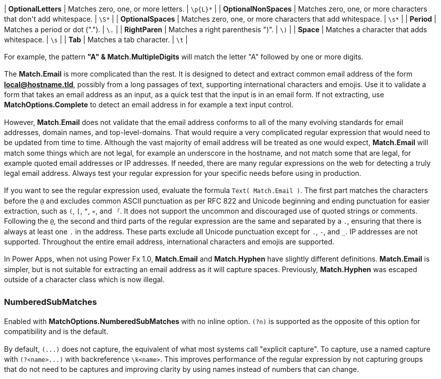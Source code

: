| **OptionalLetters**   | Matches zero, one, or more letters.                                                                      | `\p{L}*`              |
| **OptionalNonSpaces** | Matches zero, one, or more characters that don't add whitespace.                                         | `\S*`                 |
| **OptionalSpaces**    | Matches zero, one, or more characters that add whitespace.                                               | `\s*`                 |
| **Period**            | Matches a period or dot (".").                                                                           | `\.`                  |
| **RightParen**        | Matches a right parenthesis ")".                                                                         | `\)`                  |
| **Space**             | Matches a character that adds whitespace.                                                                | `\s`                  |
| **Tab**               | Matches a tab character.                                                                                 | `\t`                  |

For example, the pattern **"A" & Match.MultipleDigits** will match the letter "A" followed by one or more digits.

The **Match.Email** is more complicated than the rest. It is designed to detect and extract common email address of the form **local@hostname.tld**, possibly from a long passages of text, supporting international characters and emojis. Use it to validate a form that takes an email address as an input, as a quick test that the input is in an email form. If not extracting, use **MatchOptions.Complete** to detect an email address in for example a text input control.

However, **Match.Email** does not validate that the email address conforms to all of the many evolving standards for email addresses, domain names, and top-level-domains. That would require a very complicated regular expression that would need to be updated from time to time. Although the vast majority of email address will be treated as one would expect, **Match.Email** will match some things which are not legal, for example an underscore in the hostname, and not match some that are legal, for example quoted email addresses or IP addresses. If needed, there are many regular expressions on the web for detecting a truly legal email address. Always test your regular expression for your specific needs before using in production.

If you want to see the regular expression used, evaluate the formula `Text( Match.Email )`. The first part matches the characters before the `@` and excludes common ASCII punctuation as per RFC 822 and Unicode beginning and ending punctuation for easier extraction, such as `(`, `[`, `“`, `«`, and `「`. It does not support the uncommon and discouraged use of quoted strings or comments. Following the `@`, the second and third parts of the regular expression are the same and separated by a `.`, ensuring that there is always at least one `.` in the address. These parts exclude all Unicode punctuation except for `.`, `-`, and `_`. IP addresses are not supported. Throughout the entire email address, international characters and emojis are supported.

In Power Apps, when not using Power Fx 1.0, **Match.Email** and **Match.Hyphen** have slightly different definitions. **Match.Email** is simpler, but is not suitable for extracting an email address as it will capture spaces. Previously, **Match.Hyphen** was escaped outside of a character class which is now illegal.

### NumberedSubMatches

Enabled with **MatchOptions.NumberedSubMatches** with no inline option. `(?n)` is supported as the opposite of this option for compatibility and is the default.

By default, `(...)` does not capture, the equivalent of what most systems call "explicit capture". To capture, use a named capture with `(?<name>...)` with backreference `\k<name>`. This improves performance of the regular expression by not capturing groups that do not need to be captures and improving clarity by using names instead of numbers that can change.
